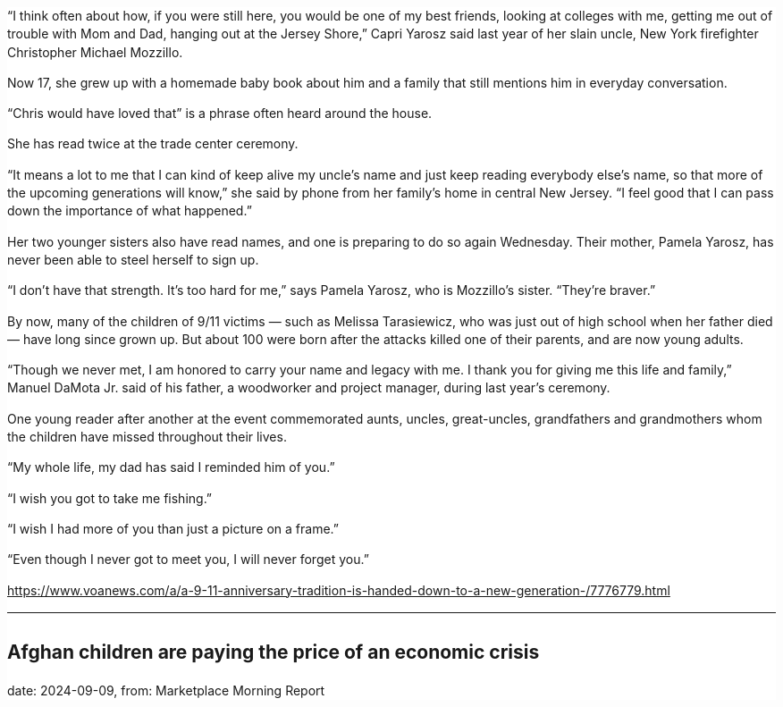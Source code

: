 
“I think often about how, if you were still here, you would be one of my best friends, looking at colleges with me, getting me out of trouble with Mom and Dad, hanging out at the Jersey Shore,” Capri Yarosz said last year of her slain uncle, New York firefighter Christopher Michael Mozzillo.


Now 17, she grew up with a homemade baby book about him and a family that still mentions him in everyday conversation.


“Chris would have loved that” is a phrase often heard around the house.


She has read twice at the trade center ceremony.


“It means a lot to me that I can kind of keep alive my uncle’s name and just keep reading everybody else’s name, so that more of the upcoming generations will know,” she said by phone from her family’s home in central New Jersey. “I feel good that I can pass down the importance of what happened.”


Her two younger sisters also have read names, and one is preparing to do so again Wednesday. Their mother, Pamela Yarosz, has never been able to steel herself to sign up.


“I don’t have that strength. It’s too hard for me,” says Pamela Yarosz, who is Mozzillo’s sister. “They’re braver.”




By now, many of the children of 9/11 victims — such as Melissa Tarasiewicz, who was just out of high school when her father died — have long since grown up. But about 100 were born after the attacks killed one of their parents, and are now young adults.


“Though we never met, I am honored to carry your name and legacy with me. I thank you for giving me this life and family,” Manuel DaMota Jr. said of his father, a woodworker and project manager, during last year’s ceremony.


One young reader after another at the event commemorated aunts, uncles, great-uncles, grandfathers and grandmothers whom the children have missed throughout their lives.


“My whole life, my dad has said I reminded him of you.”


“I wish you got to take me fishing.”


“I wish I had more of you than just a picture on a frame.”


“Even though I never got to meet you, I will never forget you.” 

<https://www.voanews.com/a/a-9-11-anniversary-tradition-is-handed-down-to-a-new-generation-/7776779.html>

---

## Afghan children are paying the price of an economic crisis

date: 2024-09-09, from: Marketplace Morning Report
